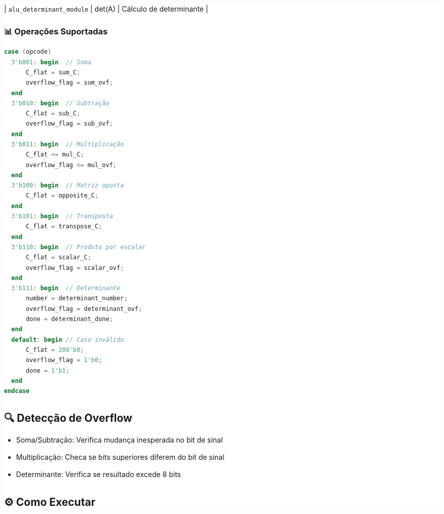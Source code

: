 | `alu_determinant_module`    | det(A)   | Cálculo de determinante       |

### 📊 Operações Suportadas

```verilog
case (opcode)
  3'b001: begin  // Soma
      C_flat = sum_C;
      overflow_flag = sum_ovf;
  end
  3'b010: begin  // Subtração
      C_flat = sub_C;
      overflow_flag = sub_ovf;
  end
  3'b011: begin  // Multiplicação
      C_flat <= mul_C;
      overflow_flag <= mul_ovf;
  end
  3'b100: begin  // Matriz oposta
      C_flat = opposite_C;
  end
  3'b101: begin  // Transposta
      C_flat = transpose_C;
  end
  3'b110: begin  // Produto por escalar
      C_flat = scalar_C;
      overflow_flag = scalar_ovf;
  end
  3'b111: begin  // Determinante
      number = determinant_number;
      overflow_flag = determinant_ovf;
      done = determinant_done;
  end
  default: begin // Caso inválido
      C_flat = 200'b0;
      overflow_flag = 1'b0;
      done = 1'b1;
  end
endcase
```

## 🔍 Detecção de Overflow

- Soma/Subtração: Verifica mudança inesperada no bit de sinal

- Multiplicação: Checa se bits superiores diferem do bit de sinal

- Determinante: Verifica se resultado excede 8 bits

## ⚙️ Como Executar

